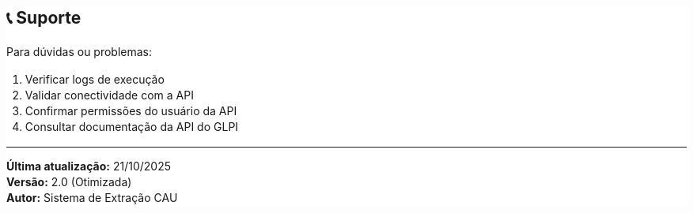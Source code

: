 ## 📞 Suporte

Para dúvidas ou problemas:
1. Verificar logs de execução
2. Validar conectividade com a API
3. Confirmar permissões do usuário da API
4. Consultar documentação da API do GLPI

---

**Última atualização:** 21/10/2025  
**Versão:** 2.0 (Otimizada)  
**Autor:** Sistema de Extração CAU